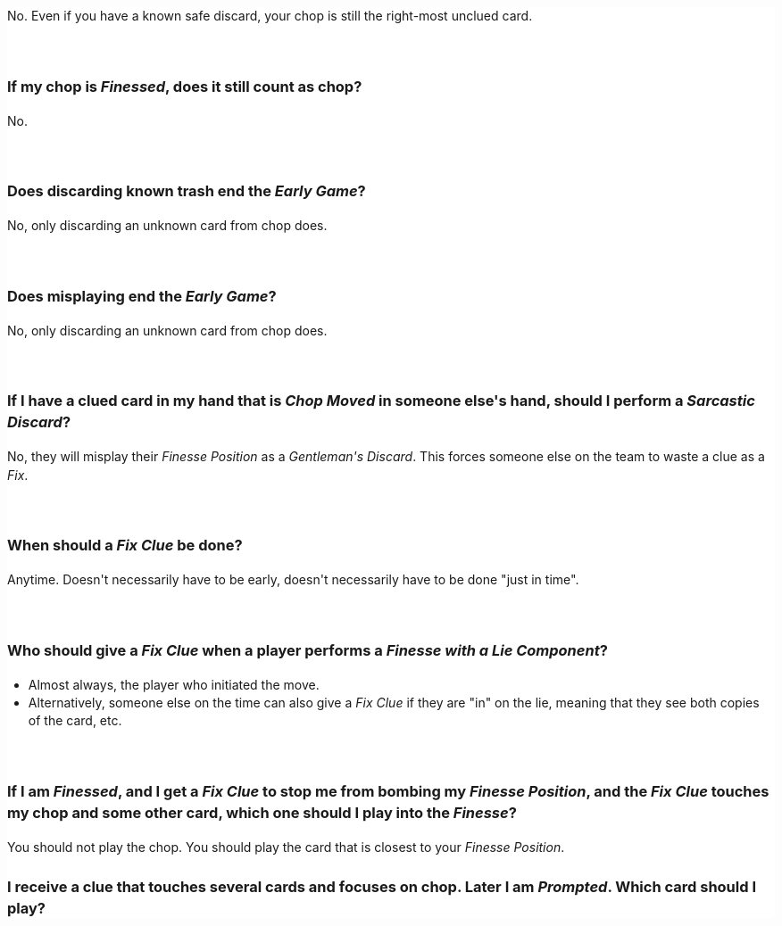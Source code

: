 No. Even if you have a known safe discard, your chop is still the right-most unclued card.

<br />

### If my chop is *Finessed*, does it still count as chop?

No.

<br />

### Does discarding known trash end the *Early Game*?

No, only discarding an unknown card from chop does.

<br />

### Does misplaying end the *Early Game*?

No, only discarding an unknown card from chop does.

<br />

### If I have a clued card in my hand that is *Chop Moved* in someone else's hand, should I perform a *Sarcastic Discard*?

No, they will misplay their *Finesse Position* as a *Gentleman's Discard*. This forces someone else on the team to waste a clue as a *Fix*.

<br />

### When should a *Fix Clue* be done?

Anytime. Doesn't necessarily have to be early, doesn't necessarily have to be done "just in time".

<br />

### Who should give a *Fix Clue* when a player performs a *Finesse with a Lie Component*?

- Almost always, the player who initiated the move.
- Alternatively, someone else on the time can also give a *Fix Clue* if they are "in" on the lie, meaning that they see both copies of the card, etc.

<br />

### If I am *Finessed*, and I get a *Fix Clue* to stop me from bombing my *Finesse Position*, and the *Fix Clue* touches my chop and some other card, which one should I play into the *Finesse*?

You should not play the chop. You should play the card that is closest to your *Finesse Position*.

### I receive a clue that touches several cards and focuses on chop. Later I am *Prompted*. Which card should I play?
